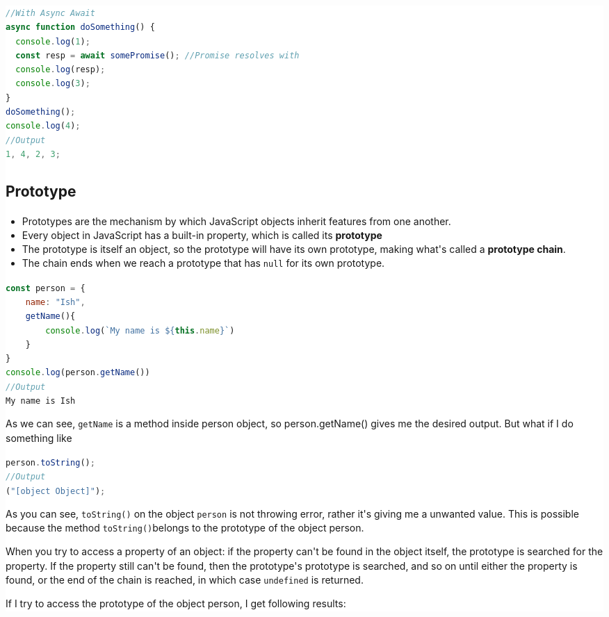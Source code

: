 ```javascript
//With Async Await
async function doSomething() {
  console.log(1);
  const resp = await somePromise(); //Promise resolves with
  console.log(resp);
  console.log(3);
}
doSomething();
console.log(4);
//Output
1, 4, 2, 3;
```

## Prototype

- Prototypes are the mechanism by which JavaScript objects inherit features from one another.
- Every object in JavaScript has a built-in property, which is called its **prototype**
- The prototype is itself an object, so the prototype will have its own prototype, making what's called a **prototype chain**.
- The chain ends when we reach a prototype that has `null` for its own prototype.

```javascript
const person = {
	name: "Ish",
	getName(){
		console.log(`My name is ${this.name}`)
	}
}
console.log(person.getName())
//Output
My name is Ish
```

As we can see, `getName` is a method inside person object, so person.getName() gives me the desired output.
But what if I do something like

```javascript
person.toString();
//Output
("[object Object]");
```

As you can see, `toString()` on the object `person` is not throwing error, rather it's giving me a unwanted value.
This is possible because the method `toString()`belongs to the prototype of the object person.

When you try to access a property of an object: if the property can't be found in the object itself, the prototype is searched for the property. If the property still can't be found, then the prototype's prototype is searched, and so on until either the property is found, or the end of the chain is reached, in which case `undefined` is returned.

If I try to access the prototype of the object person, I get following results:
